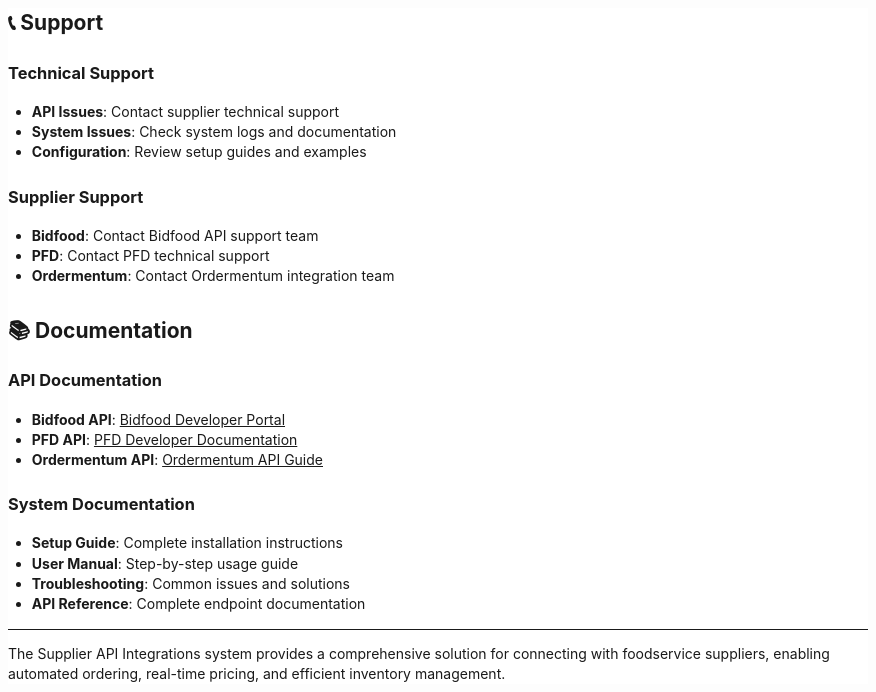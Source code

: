 ## 📞 Support

### **Technical Support**
- **API Issues**: Contact supplier technical support
- **System Issues**: Check system logs and documentation
- **Configuration**: Review setup guides and examples

### **Supplier Support**
- **Bidfood**: Contact Bidfood API support team
- **PFD**: Contact PFD technical support
- **Ordermentum**: Contact Ordermentum integration team

## 📚 Documentation

### **API Documentation**
- **Bidfood API**: [Bidfood Developer Portal](https://api.bidfood.com.au/docs)
- **PFD API**: [PFD Developer Documentation](https://api.pfd.com.au/docs)
- **Ordermentum API**: [Ordermentum API Guide](https://api.ordermentum.com/docs)

### **System Documentation**
- **Setup Guide**: Complete installation instructions
- **User Manual**: Step-by-step usage guide
- **Troubleshooting**: Common issues and solutions
- **API Reference**: Complete endpoint documentation

---

The Supplier API Integrations system provides a comprehensive solution for connecting with foodservice suppliers, enabling automated ordering, real-time pricing, and efficient inventory management. 